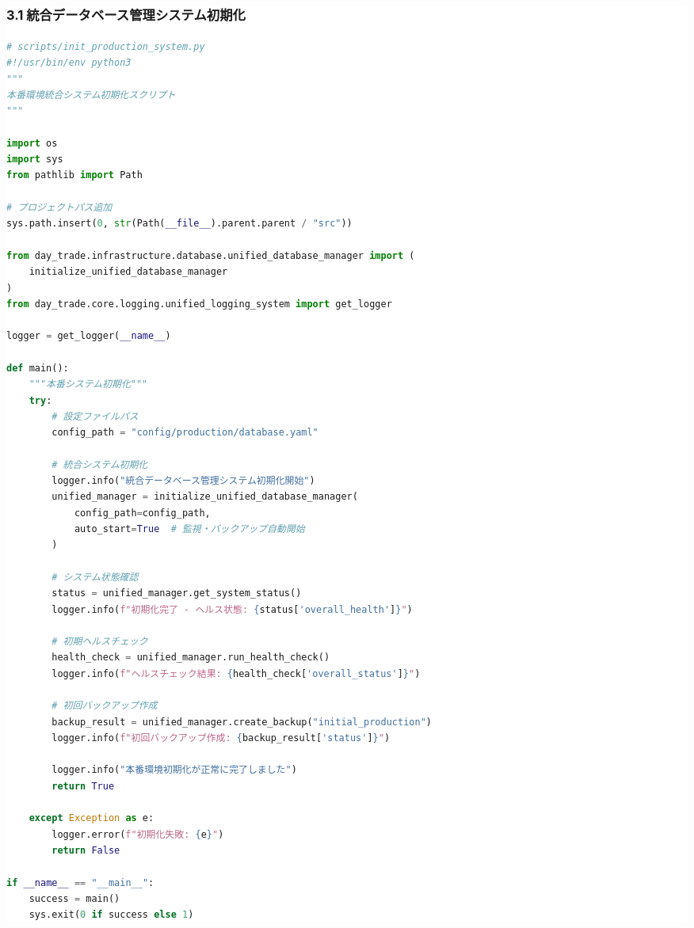 ### 3.1 統合データベース管理システム初期化

```python
# scripts/init_production_system.py
#!/usr/bin/env python3
"""
本番環境統合システム初期化スクリプト
"""

import os
import sys
from pathlib import Path

# プロジェクトパス追加
sys.path.insert(0, str(Path(__file__).parent.parent / "src"))

from day_trade.infrastructure.database.unified_database_manager import (
    initialize_unified_database_manager
)
from day_trade.core.logging.unified_logging_system import get_logger

logger = get_logger(__name__)

def main():
    """本番システム初期化"""
    try:
        # 設定ファイルパス
        config_path = "config/production/database.yaml"
        
        # 統合システム初期化
        logger.info("統合データベース管理システム初期化開始")
        unified_manager = initialize_unified_database_manager(
            config_path=config_path,
            auto_start=True  # 監視・バックアップ自動開始
        )
        
        # システム状態確認
        status = unified_manager.get_system_status()
        logger.info(f"初期化完了 - ヘルス状態: {status['overall_health']}")
        
        # 初期ヘルスチェック
        health_check = unified_manager.run_health_check()
        logger.info(f"ヘルスチェック結果: {health_check['overall_status']}")
        
        # 初回バックアップ作成
        backup_result = unified_manager.create_backup("initial_production")
        logger.info(f"初回バックアップ作成: {backup_result['status']}")
        
        logger.info("本番環境初期化が正常に完了しました")
        return True
        
    except Exception as e:
        logger.error(f"初期化失敗: {e}")
        return False

if __name__ == "__main__":
    success = main()
    sys.exit(0 if success else 1)
```
